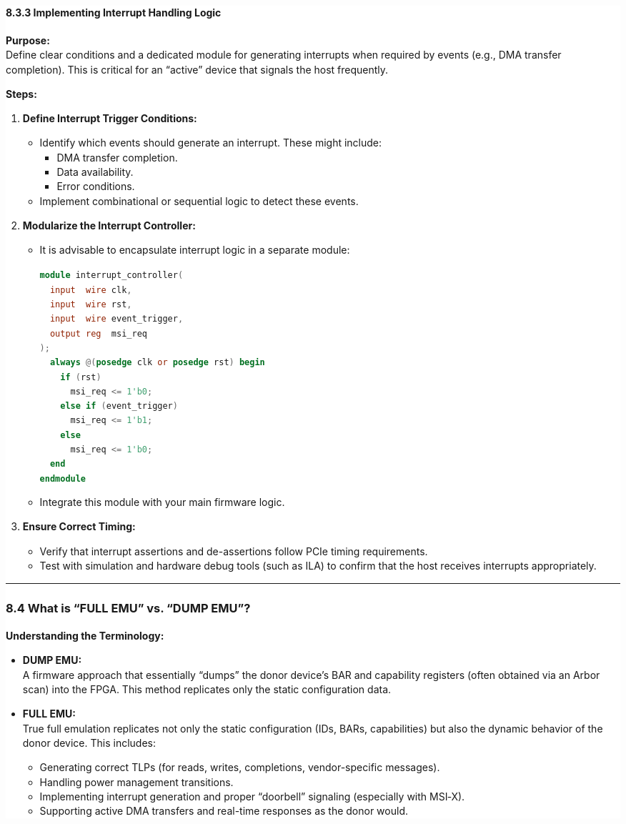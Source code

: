 
#### **8.3.3 Implementing Interrupt Handling Logic**

**Purpose:**  
Define clear conditions and a dedicated module for generating interrupts when required by events (e.g., DMA transfer completion). This is critical for an “active” device that signals the host frequently.

**Steps:**

1. **Define Interrupt Trigger Conditions:**  
   - Identify which events should generate an interrupt. These might include:
     - DMA transfer completion.
     - Data availability.
     - Error conditions.
   - Implement combinational or sequential logic to detect these events.

2. **Modularize the Interrupt Controller:**  
   - It is advisable to encapsulate interrupt logic in a separate module:
     ```verilog
     module interrupt_controller(
       input  wire clk,
       input  wire rst,
       input  wire event_trigger,
       output reg  msi_req
     );
       always @(posedge clk or posedge rst) begin
         if (rst)
           msi_req <= 1'b0;
         else if (event_trigger)
           msi_req <= 1'b1;
         else
           msi_req <= 1'b0;
       end
     endmodule
     ```
   - Integrate this module with your main firmware logic.

3. **Ensure Correct Timing:**  
   - Verify that interrupt assertions and de-assertions follow PCIe timing requirements.
   - Test with simulation and hardware debug tools (such as ILA) to confirm that the host receives interrupts appropriately.

---

### **8.4 What is “FULL EMU” vs. “DUMP EMU”?**

**Understanding the Terminology:**

- **DUMP EMU:**  
  A firmware approach that essentially “dumps” the donor device’s BAR and capability registers (often obtained via an Arbor scan) into the FPGA. This method replicates only the static configuration data.

- **FULL EMU:**  
  True full emulation replicates not only the static configuration (IDs, BARs, capabilities) but also the dynamic behavior of the donor device. This includes:
  - Generating correct TLPs (for reads, writes, completions, vendor-specific messages).
  - Handling power management transitions.
  - Implementing interrupt generation and proper “doorbell” signaling (especially with MSI‑X).
  - Supporting active DMA transfers and real-time responses as the donor would.
